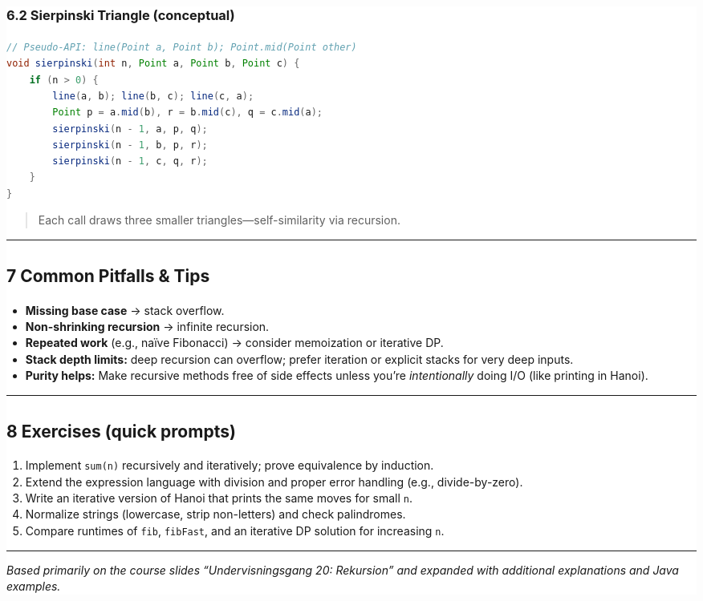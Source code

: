 ### 6.2 Sierpinski Triangle (conceptual)

```java
// Pseudo-API: line(Point a, Point b); Point.mid(Point other)
void sierpinski(int n, Point a, Point b, Point c) {
    if (n > 0) {
        line(a, b); line(b, c); line(c, a);
        Point p = a.mid(b), r = b.mid(c), q = c.mid(a);
        sierpinski(n - 1, a, p, q);
        sierpinski(n - 1, b, p, r);
        sierpinski(n - 1, c, q, r);
    }
}
```

> Each call draws three smaller triangles—self-similarity via recursion.

---

## 7 Common Pitfalls & Tips

* **Missing base case** → stack overflow.
* **Non-shrinking recursion** → infinite recursion.
* **Repeated work** (e.g., naïve Fibonacci) → consider memoization or iterative DP.
* **Stack depth limits:** deep recursion can overflow; prefer iteration or explicit stacks for very deep inputs.
* **Purity helps:** Make recursive methods free of side effects unless you’re *intentionally* doing I/O (like printing in Hanoi).

---

## 8 Exercises (quick prompts)

1. Implement `sum(n)` recursively and iteratively; prove equivalence by induction.
2. Extend the expression language with division and proper error handling (e.g., divide-by-zero).
3. Write an iterative version of Hanoi that prints the same moves for small `n`.
4. Normalize strings (lowercase, strip non-letters) and check palindromes.
5. Compare runtimes of `fib`, `fibFast`, and an iterative DP solution for increasing `n`.

---

*Based primarily on the course slides “Undervisningsgang 20: Rekursion” and expanded with additional explanations and Java examples.* 
